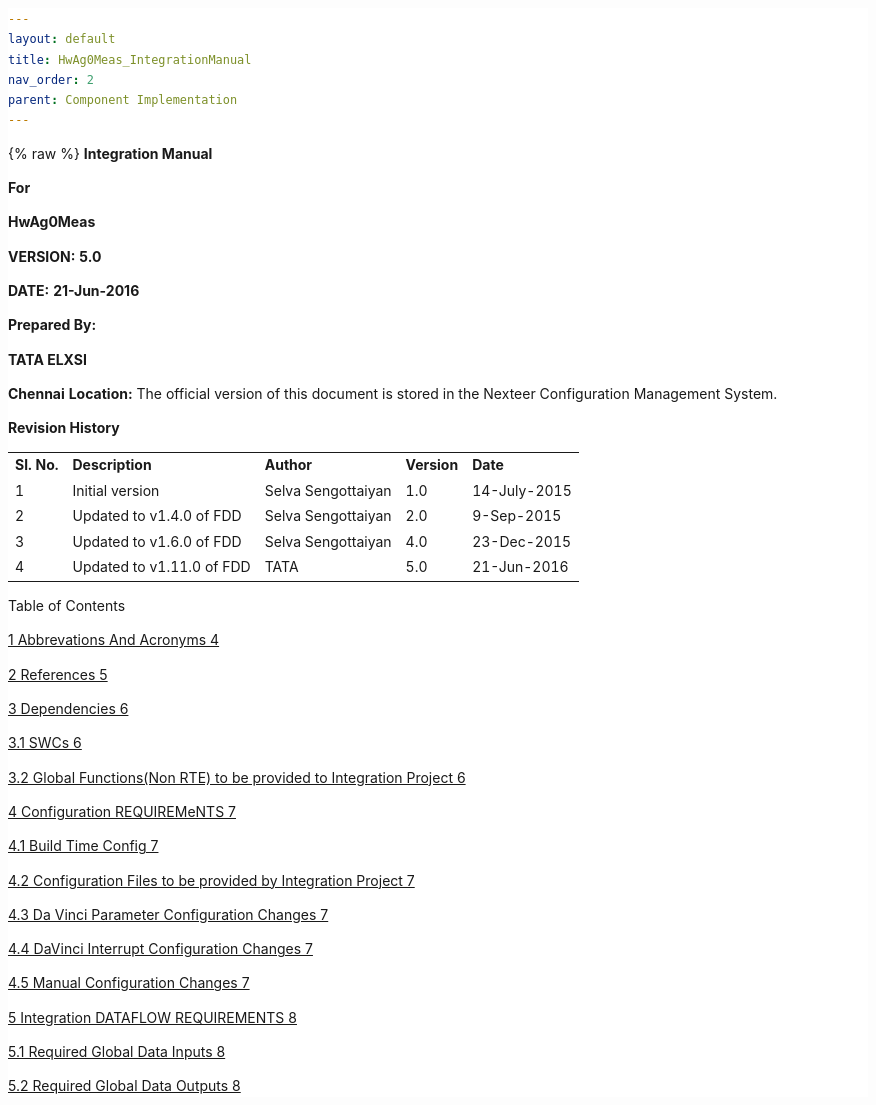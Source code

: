 ```yaml
---
layout: default
title: HwAg0Meas_IntegrationManual
nav_order: 2
parent: Component Implementation
---
```

{% raw %}
**Integration Manual**

**For**

**HwAg0Meas**

**VERSION:** **5.0**

**DATE:** **21-Jun-2016**

**Prepared By:**

**TATA ELXSI**

**Chennai** **Location:** The official version of this document is
stored in the Nexteer Configuration Management System.

**Revision History**

|             |                           |                    |             |              |
|-----|------------------------|------------------|-------------|--------------|
| **Sl. No.** | **Description**           | **Author**         | **Version** | **Date**     |
| 1           | Initial version           | Selva Sengottaiyan | 1.0         | 14-July-2015 |
| 2           | Updated to v1.4.0 of FDD  | Selva Sengottaiyan | 2.0         | 9-Sep-2015   |
| 3           | Updated to v1.6.0 of FDD  | Selva Sengottaiyan | 4.0         | 23-Dec-2015  |
| 4           | Updated to v1.11.0 of FDD | TATA               | 5.0         | 21-Jun-2016  |

Table of Contents

[1 Abbrevations And Acronyms 4](#abbrevations-and-acronyms)

[2 References 5](#references)

[3 Dependencies 6](#dependencies)

[3.1 SWCs 6](#swcs)

[3.2 Global Functions(Non RTE) to be provided to Integration Project
6](#global-functionsnon-rte-to-be-provided-to-integration-project)

[4 Configuration REQUIREMeNTS 7](#configuration-requirements)

[4.1 Build Time Config 7](#build-time-config)

[4.2 Configuration Files to be provided by Integration Project
7](#configuration-files-to-be-provided-by-integration-project)

[4.3 Da Vinci Parameter Configuration Changes
7](#da-vinci-parameter-configuration-changes)

[4.4 DaVinci Interrupt Configuration Changes
7](#__RefHeading___Toc424649029)

[4.5 Manual Configuration Changes 7](#manual-configuration-changes)

[5 Integration DATAFLOW REQUIREMENTS
8](#integration-dataflow-requirements)

[5.1 Required Global Data Inputs 8](#required-global-data-inputs)

[5.2 Required Global Data Outputs 8](#required-global-data-outputs)
